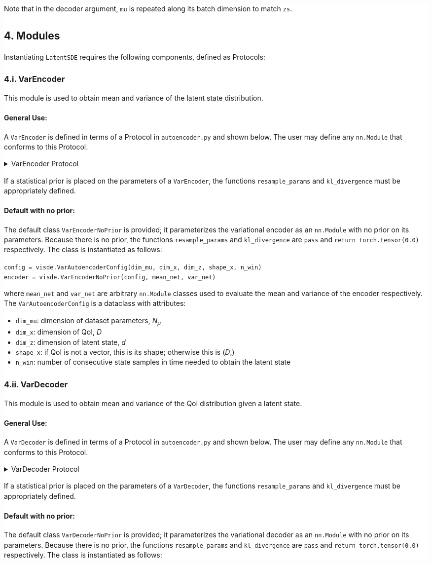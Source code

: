 Note that in the decoder argument, `mu` is repeated along its batch dimension to match `zs`.

## 4. Modules

Instantiating `LatentSDE` requires the following components, defined as Protocols:

### 4.i. VarEncoder
This module is used to obtain mean and variance of the latent state distribution.

#### General Use:
A `VarEncoder` is defined in terms of a Protocol in `autoencoder.py` and shown below. The user may define any `nn.Module` that conforms to this Protocol.

<details><summary>VarEncoder Protocol</summary></details>

If a statistical prior is placed on the parameters of a `VarEncoder`, the functions `resample_params` and `kl_divergence` must be appropriately defined.

#### Default with no prior:

The default class `VarEncoderNoPrior` is provided; it parameterizes the variational encoder as an `nn.Module` with no prior on its parameters. Because there is no prior, the functions `resample_params` and `kl_divergence` are `pass` and `return torch.tensor(0.0)` respectively. The class is instantiated as follows:

```
config = visde.VarAutoencoderConfig(dim_mu, dim_x, dim_z, shape_x, n_win)
encoder = visde.VarEncoderNoPrior(config, mean_net, var_net)
```
where `mean_net` and `var_net` are arbitrary `nn.Module` classes used to evaluate the mean and variance of the encoder respectively. The `VarAutoencoderConfig` is a dataclass with attributes:
- `dim_mu`: dimension of dataset parameters, $N_{\mu}$
- `dim_x`: dimension of QoI, $D$
- `dim_z`: dimension of latent state, $d$
- `shape_x`: if QoI is not a vector, this is its shape; otherwise this is $(D,)$
- `n_win`: number of consecutive state samples in time needed to obtain the latent state

### 4.ii. VarDecoder
This module is used to obtain mean and variance of the QoI distribution given a latent state.

#### General Use:
A `VarDecoder` is defined in terms of a Protocol in `autoencoder.py` and shown below. The user may define any `nn.Module` that conforms to this Protocol.

<details><summary>VarDecoder Protocol</summary></details>

If a statistical prior is placed on the parameters of a `VarDecoder`, the functions `resample_params` and `kl_divergence` must be appropriately defined.

#### Default with no prior:

The default class `VarDecoderNoPrior` is provided; it parameterizes the variational decoder as an `nn.Module` with no prior on its parameters. Because there is no prior, the functions `resample_params` and `kl_divergence` are `pass` and `return torch.tensor(0.0)` respectively. The class is instantiated as follows:
